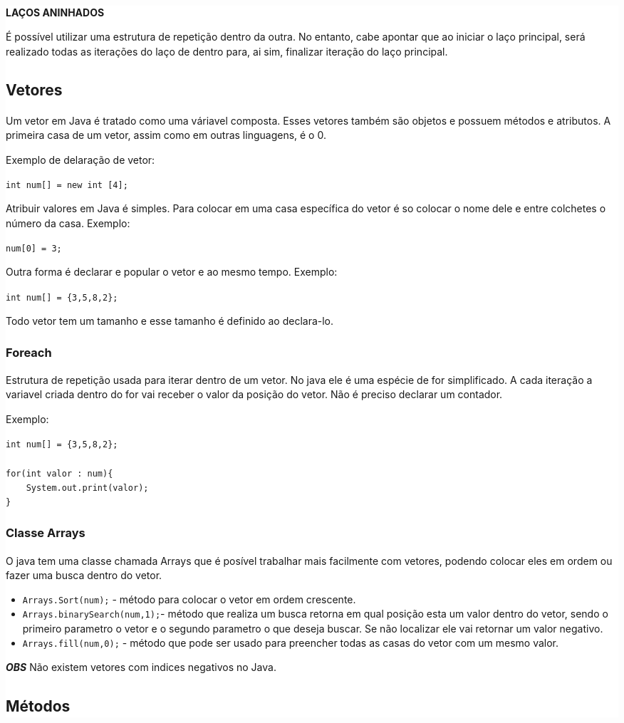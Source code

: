**LAÇOS ANINHADOS**

É possível utilizar uma estrutura de repetição dentro da outra. No entanto, cabe apontar que ao iniciar o laço principal, será realizado todas as iterações do laço de dentro para, ai sim,  finalizar iteração do laço principal.

## Vetores

Um vetor em Java é tratado como uma váriavel composta. Esses vetores também são objetos e possuem métodos e atributos. A primeira casa de um vetor, assim como em outras linguagens, é o 0.

Exemplo de delaração de vetor: 

`int num[] = new int [4];` 

Atribuir valores em Java é simples. Para colocar em uma casa específica do vetor é so colocar o nome dele e entre colchetes o número da casa. Exemplo:

` num[0] = 3; `

Outra forma é declarar e popular o vetor e ao mesmo tempo. Exemplo:

`int num[] = {3,5,8,2};`

Todo vetor tem um tamanho e esse tamanho é definido ao declara-lo.

### Foreach

Estrutura de repetição usada para iterar dentro de um vetor. No java ele é uma espécie de for simplificado. A cada iteração a variavel criada dentro do for vai receber o valor da posição do vetor. Não é preciso declarar um contador.

Exemplo:

```
int num[] = {3,5,8,2};

for(int valor : num){
    System.out.print(valor);
}
```

### Classe Arrays

O java tem uma classe chamada Arrays que é posível trabalhar mais facilmente com vetores, podendo colocar eles em ordem ou fazer uma busca dentro do vetor.

* `Arrays.Sort(num);` - método para colocar o vetor em ordem crescente.
* `Arrays.binarySearch(num,1);`- método que realiza um busca retorna em qual posição esta um valor dentro do vetor, sendo o primeiro parametro o vetor e o segundo parametro o que deseja buscar. Se não localizar ele vai retornar um valor negativo.
* `Arrays.fill(num,0);` - método que pode ser usado para preencher todas as casas do vetor com um mesmo valor.

**_OBS_** Não existem vetores com indices negativos no Java.

## Métodos
